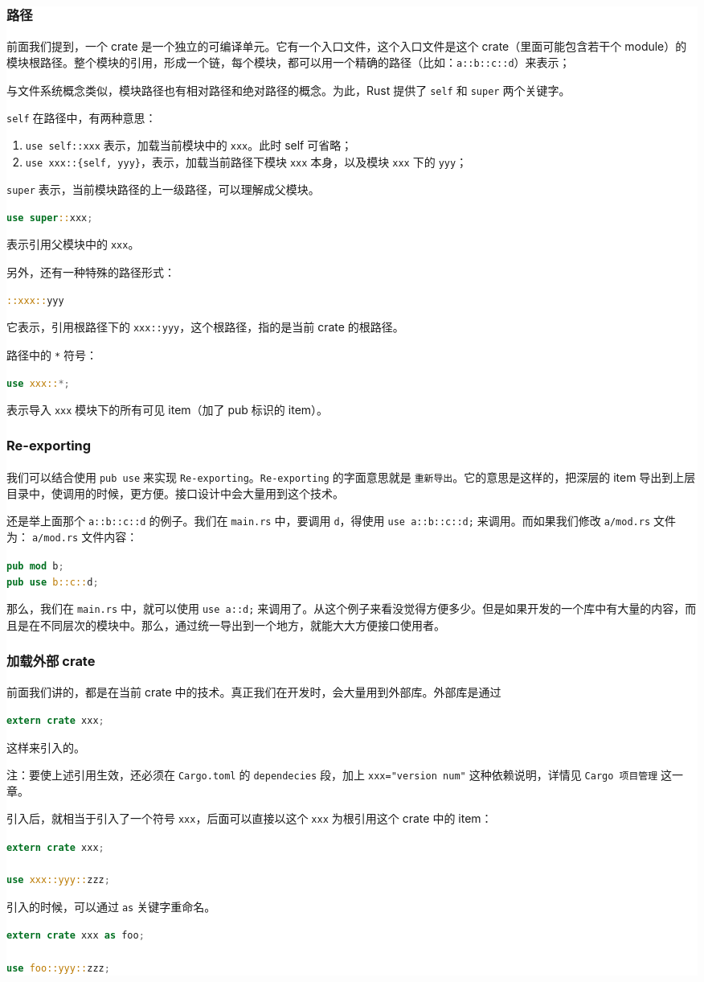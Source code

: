 
### 路径

前面我们提到，一个 crate 是一个独立的可编译单元。它有一个入口文件，这个入口文件是这个 crate（里面可能包含若干个 module）的模块根路径。整个模块的引用，形成一个链，每个模块，都可以用一个精确的路径（比如：`a::b::c::d`）来表示；

与文件系统概念类似，模块路径也有相对路径和绝对路径的概念。为此，Rust 提供了 `self` 和 `super` 两个关键字。

`self` 在路径中，有两种意思：

1. `use self::xxx` 表示，加载当前模块中的 `xxx`。此时 self 可省略；
2. `use xxx::{self, yyy}`，表示，加载当前路径下模块 `xxx` 本身，以及模块 `xxx` 下的 `yyy`；

`super` 表示，当前模块路径的上一级路径，可以理解成父模块。
```rust
use super::xxx;
```
表示引用父模块中的 `xxx`。

另外，还有一种特殊的路径形式：
```rust
::xxx::yyy
```
它表示，引用根路径下的 `xxx::yyy`，这个根路径，指的是当前 crate 的根路径。

路径中的 `*` 符号：
```rust
use xxx::*;
```
表示导入 `xxx` 模块下的所有可见 item（加了 pub 标识的 item）。

### Re-exporting

我们可以结合使用 `pub use` 来实现 `Re-exporting`。`Re-exporting` 的字面意思就是 `重新导出`。它的意思是这样的，把深层的 item 导出到上层目录中，使调用的时候，更方便。接口设计中会大量用到这个技术。

还是举上面那个 `a::b::c::d` 的例子。我们在 `main.rs` 中，要调用 `d`，得使用 `use a::b::c::d;` 来调用。而如果我们修改 `a/mod.rs` 文件为：
`a/mod.rs` 文件内容：

```rust
pub mod b;
pub use b::c::d;
```

那么，我们在 `main.rs` 中，就可以使用 `use a::d;` 来调用了。从这个例子来看没觉得方便多少。但是如果开发的一个库中有大量的内容，而且是在不同层次的模块中。那么，通过统一导出到一个地方，就能大大方便接口使用者。

### 加载外部 crate

前面我们讲的，都是在当前 crate 中的技术。真正我们在开发时，会大量用到外部库。外部库是通过

```rust
extern crate xxx;
```

这样来引入的。

注：要使上述引用生效，还必须在 `Cargo.toml` 的 `dependecies` 段，加上 `xxx="version num"` 这种依赖说明，详情见 `Cargo 项目管理` 这一章。

引入后，就相当于引入了一个符号 `xxx`，后面可以直接以这个 `xxx` 为根引用这个 crate 中的 item：

```rust
extern crate xxx;

use xxx::yyy::zzz;
```

引入的时候，可以通过 `as` 关键字重命名。

```rust
extern crate xxx as foo;

use foo::yyy::zzz;
```
